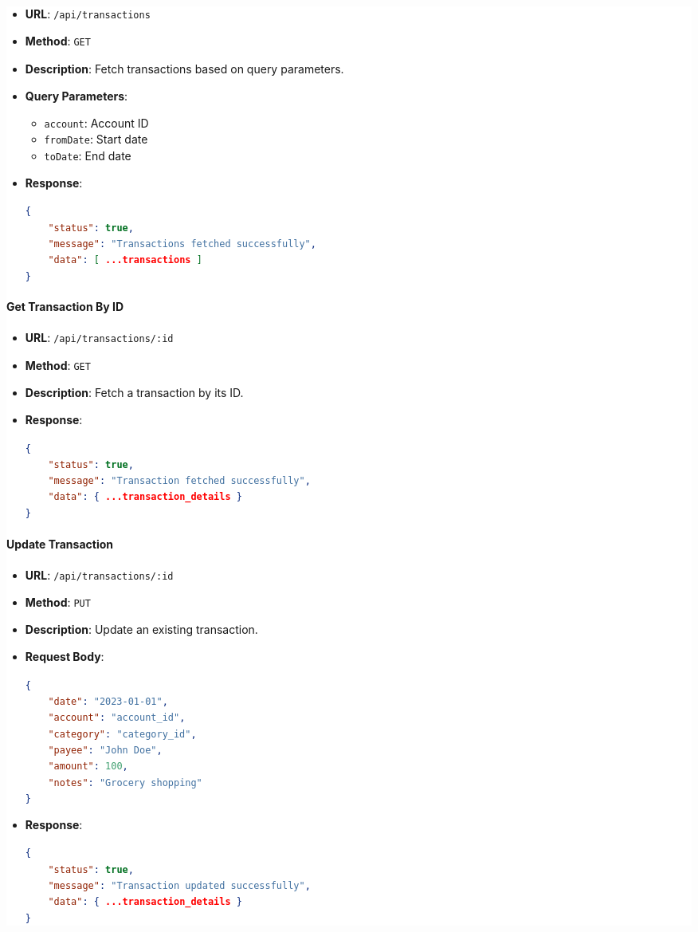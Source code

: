 - **URL**: `/api/transactions`
- **Method**: `GET`
- **Description**: Fetch transactions based on query parameters.
- **Query Parameters**:

    - `account`: Account ID
    - `fromDate`: Start date
    - `toDate`: End date

- **Response**:

    ```json
    {
        "status": true,
        "message": "Transactions fetched successfully",
        "data": [ ...transactions ]
    }
    ```

#### Get Transaction By ID

- **URL**: `/api/transactions/:id`
- **Method**: `GET`
- **Description**: Fetch a transaction by its ID.
- **Response**:

    ```json
    {
        "status": true,
        "message": "Transaction fetched successfully",
        "data": { ...transaction_details }
    }
    ```

#### Update Transaction

- **URL**: `/api/transactions/:id`
- **Method**: `PUT`
- **Description**: Update an existing transaction.
- **Request Body**:

    ```json
    {
        "date": "2023-01-01",
        "account": "account_id",
        "category": "category_id",
        "payee": "John Doe",
        "amount": 100,
        "notes": "Grocery shopping"
    }
    ```

- **Response**:

    ```json
    {
        "status": true,
        "message": "Transaction updated successfully",
        "data": { ...transaction_details }
    }
    ```

